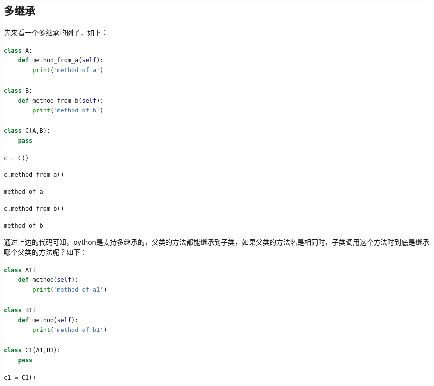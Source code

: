## 多继承

先来看一个多继承的例子，如下：


```python
class A:
    def method_from_a(self):
        print('method of a')

class B:
    def method_from_b(self):
        print('method of b')

class C(A,B):
    pass
```


```python
c = C()
```


```python
c.method_from_a()
```

    method of a



```python
c.method_from_b()
```

    method of b


通过上边的代码可知，python是支持多继承的，父类的方法都能继承到子类，如果父类的方法名是相同时，子类调用这个方法时到底是继承哪个父类的方法呢？如下：


```python
class A1:
    def method(self):
        print('method of a1')

class B1:
    def method(self):
        print('method of b1')

class C1(A1,B1):
    pass
```


```python
c1 = C1()
```


